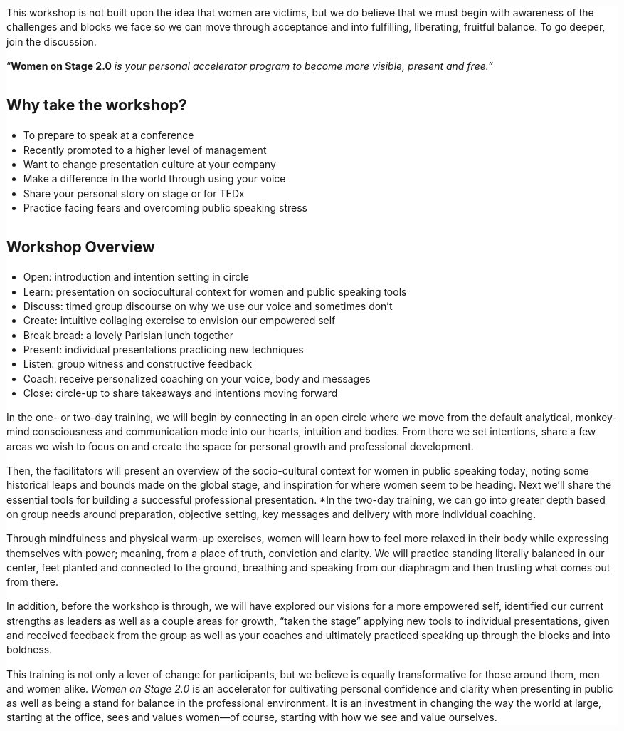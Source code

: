 This workshop is not built upon the idea that women are victims, but we do believe that we must begin with awareness of the challenges and blocks we face so we can move through acceptance and into fulfilling, liberating, fruitful balance. To go deeper, join the discussion. 



“**Women on Stage 2.0** *is your personal accelerator program to become more visible, present and free.”*

## Why take the workshop?

- To prepare to speak at a conference
- Recently promoted to a higher level of management
- Want to change presentation culture at your company
- Make a difference in the world through using your voice
- Share your personal story on stage or for TEDx
- Practice facing fears and overcoming public speaking stress

## Workshop Overview

- Open: introduction and intention setting in circle
- Learn: presentation on sociocultural context for women and public speaking tools
- Discuss: timed group discourse on why we use our voice and sometimes don’t
- Create: intuitive collaging exercise to envision our empowered self
- Break bread: a lovely Parisian lunch together
- Present: individual presentations practicing new techniques
- Listen: group witness and constructive feedback
- Coach: receive personalized coaching on your voice, body and messages
- Close: circle-up to share takeaways and intentions moving forward

In the one- or two-day training, we will begin by connecting in an open circle where we move from the default analytical, monkey-mind consciousness and communication mode into our hearts, intuition and bodies. From there we set intentions, share a few areas we wish to focus on and create the space for personal growth and professional development. 

Then, the facilitators will present an overview of the socio-cultural context for women in public speaking today, noting some historical leaps and bounds made on the global stage, and inspiration for where women seem to be heading. Next we’ll share the essential tools for building a successful professional presentation. *In the two-day training, we can go into greater depth based on group needs around preparation, objective setting, key messages and delivery with more individual coaching.

Through mindfulness and physical warm-up exercises, women will learn how to feel more relaxed in their body while expressing themselves with power; meaning, from a place of truth, conviction and clarity. We will practice standing literally balanced in our center, feet planted and connected to the ground, breathing and speaking from our diaphragm and then trusting what comes out from there. 

In addition, before the workshop is through, we will have explored our visions for a more empowered self, identified our current strengths as leaders as well as a couple areas for growth, “taken the stage” applying new tools to individual presentations, given and received feedback from the group as well as your coaches and ultimately practiced speaking up through the blocks and into boldness.

This training is not only a lever of change for participants, but we believe is equally transformative for those around them, men and women alike. *Women on Stage 2.0* is an accelerator for cultivating personal confidence and clarity when presenting in public as well as being a stand for balance in the professional environment. It is an investment in changing the way the world at large, starting at the office, sees and values women—of course, starting with how we see and value ourselves.
